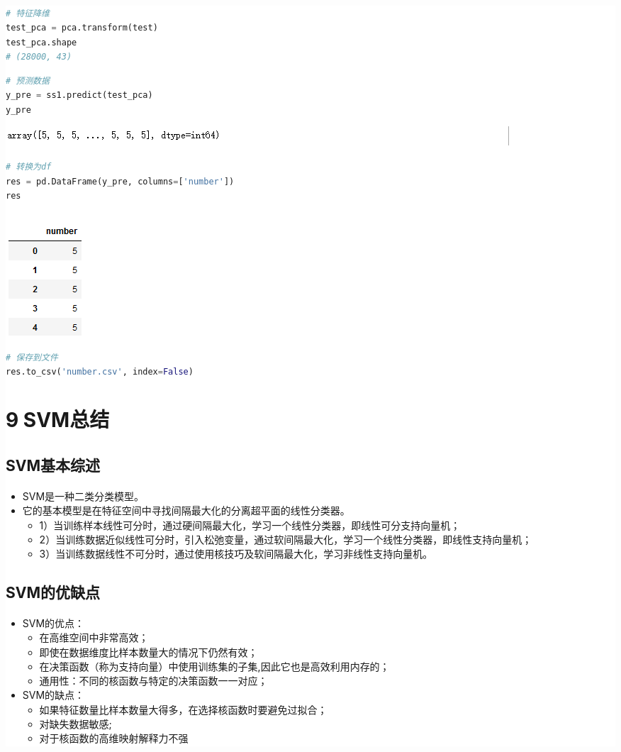 ```python
# 特征降维
test_pca = pca.transform(test)
test_pca.shape
# (28000, 43)
```

```python
# 预测数据
y_pre = ss1.predict(test_pca)
y_pre
```

![image-20210628105349685](13_支持向量机SVM.assets/image-20210628105349685.png)

```python
# 转换为df
res = pd.DataFrame(y_pre, columns=['number'])
res
```

![image-20210628105402801](13_支持向量机SVM.assets/image-20210628105402801.png)

```python
# 保存到文件
res.to_csv('number.csv', index=False)
```





# 9 SVM总结
## SVM基本综述
- SVM是一种二类分类模型。
- 它的基本模型是在特征空间中寻找间隔最大化的分离超平面的线性分类器。
    - 1）当训练样本线性可分时，通过硬间隔最大化，学习一个线性分类器，即线性可分支持向量机；
    - 2）当训练数据近似线性可分时，引入松弛变量，通过软间隔最大化，学习一个线性分类器，即线性支持向量机；
    - 3）当训练数据线性不可分时，通过使用核技巧及软间隔最大化，学习非线性支持向量机。
      

## SVM的优缺点

- SVM的优点：
    - 在高维空间中非常高效；
    - 即使在数据维度比样本数量大的情况下仍然有效；
    - 在决策函数（称为支持向量）中使用训练集的子集,因此它也是高效利用内存的；
    - 通用性：不同的核函数与特定的决策函数一一对应；
- SVM的缺点：
    - 如果特征数量比样本数量大得多，在选择核函数时要避免过拟合；
    - 对缺失数据敏感;
    - 对于核函数的高维映射解释力不强
